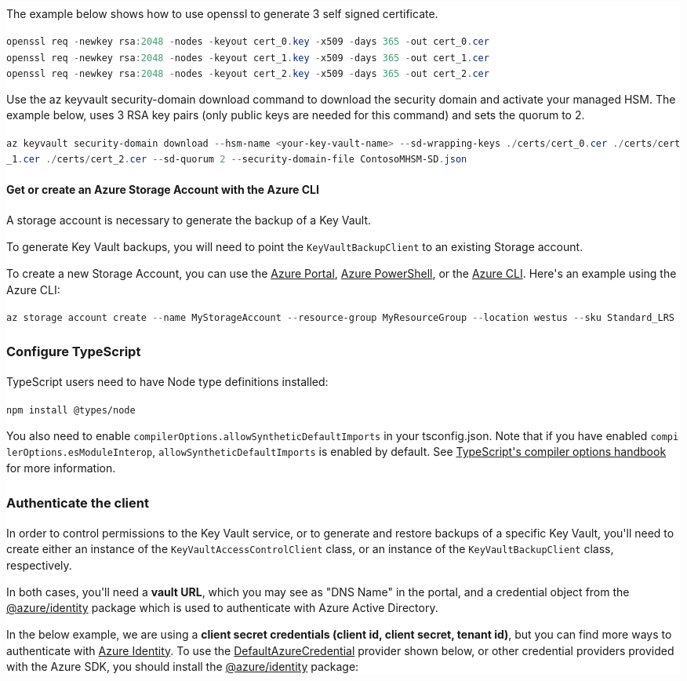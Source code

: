 The example below shows how to use openssl to generate 3 self signed certificate.

```PowerShell
openssl req -newkey rsa:2048 -nodes -keyout cert_0.key -x509 -days 365 -out cert_0.cer
openssl req -newkey rsa:2048 -nodes -keyout cert_1.key -x509 -days 365 -out cert_1.cer
openssl req -newkey rsa:2048 -nodes -keyout cert_2.key -x509 -days 365 -out cert_2.cer
```

Use the az keyvault security-domain download command to download the security domain and activate your managed HSM. The example below, uses 3 RSA key pairs (only public keys are needed for this command) and sets the quorum to 2.

```PowerShell
az keyvault security-domain download --hsm-name <your-key-vault-name> --sd-wrapping-keys ./certs/cert_0.cer ./certs/cert_1.cer ./certs/cert_2.cer --sd-quorum 2 --security-domain-file ContosoMHSM-SD.json
```

#### Get or create an Azure Storage Account with the Azure CLI

A storage account is necessary to generate the backup of a Key Vault.

To generate Key Vault backups, you will need to point the `KeyVaultBackupClient` to an existing Storage account.

To create a new Storage Account, you can use the [Azure Portal][storage-account-create-portal],
[Azure PowerShell][storage-account-create-ps], or the [Azure CLI][storage-account-create-cli].
Here's an example using the Azure CLI:

```Powershell
az storage account create --name MyStorageAccount --resource-group MyResourceGroup --location westus --sku Standard_LRS
```

### Configure TypeScript

TypeScript users need to have Node type definitions installed:

```bash
npm install @types/node
```

You also need to enable `compilerOptions.allowSyntheticDefaultImports` in your tsconfig.json. Note that if you have enabled `compilerOptions.esModuleInterop`, `allowSyntheticDefaultImports` is enabled by default. See [TypeScript's compiler options handbook][compiler-options] for more information.

### Authenticate the client

In order to control permissions to the Key Vault service, or to generate and restore backups of a specific Key Vault, you'll need to create either an instance of the `KeyVaultAccessControlClient` class, or an instance of the `KeyVaultBackupClient` class, respectively.

In both cases, you'll need a **vault URL**, which you may see as "DNS Name" in the portal, and a credential object from the [@azure/identity][identity-npm] package which is used to authenticate with Azure Active Directory.

In the below example, we are using a **client secret credentials (client id, client secret, tenant id)**, but you can find more ways to authenticate with [Azure Identity][azure-identity]. To use the [DefaultAzureCredential][dac] provider shown below, or other credential providers provided with the Azure SDK, you should install the [@azure/identity][identity-npm] package:


[npm]: https://www.npmjs.com/
[package-gh]: https://github.com/Azure/azure-sdk-for-js/tree/@azure/keyvault-admin_4.0.0-beta.3/sdk/keyvault/keyvault-admin
[package-npm]: https://www.npmjs.com/package/@azure/keyvault-admin
[identity-npm]: https://www.npmjs.com/package/@azure/identity
[docs]: https://docs.microsoft.com/javascript/api/@azure/keyvault-admin
[docs-service]: https://azure.microsoft.com/services/key-vault/
[docs-overview]: https://docs.microsoft.com/azure/key-vault/key-vault-overview
[samples]: https://github.com/Azure/azure-sdk-for-js/tree/@azure/keyvault-admin_4.0.0-beta.3/sdk/keyvault/keyvault-admin/samples
[azure-sub]: https://azure.microsoft.com/free/
[azure-cli]: https://docs.microsoft.com/cli/azure
[azure-identity]: https://github.com/Azure/azure-sdk-for-js/tree/@azure/keyvault-admin_4.0.0-beta.3/sdk/identity/identity
[api-rest]: https://docs.microsoft.com/rest/api/keyvault/
[compiler-options]: https://www.typescriptlang.org/docs/handbook/compiler-options.html
[dotenv]: https://www.npmjs.com/package/dotenv]
[DAC]: https://github.com/Azure/azure-sdk-for-net/blob/master/sdk/identity/Azure.Identity/README.md
[storage-account-create-ps]: https://docs.microsoft.com/azure/storage/common/storage-quickstart-create-account?tabs=azure-powershell
[storage-account-create-cli]: https://docs.microsoft.com/azure/storage/common/storage-quickstart-create-account?tabs=azure-cli
[storage-account-create-portal]: https://docs.microsoft.com/azure/storage/common/storage-quickstart-create-account?tabs=azure-portal
[core-lro]: https://github.com/Azure/azure-sdk-for-js/tree/@azure/keyvault-admin_4.0.0-beta.3/sdk/core/core-lro
[code_of_conduct]: https://opensource.microsoft.com/codeofconduct/
[backup_client]: ./src/KeyVaultBackupClient.cs
[keyvault_docs]: https://docs.microsoft.com/azure/key-vault/
[JWK]: https://tools.ietf.org/html/rfc7517
[logging]: https://github.com/Azure/azure-sdk-for-net/blob/master/sdk/core/Azure.Core/samples/Diagnostics.ts.com/Azure/azure-sdk-for-net/blob/master/sdk/keyvault/Microsoft.Azure.KeyVault/CONTRIBUTING.md
[managedhsm]: https://docs.microsoft.com/azure/key-vault/managed-hsm/overview
